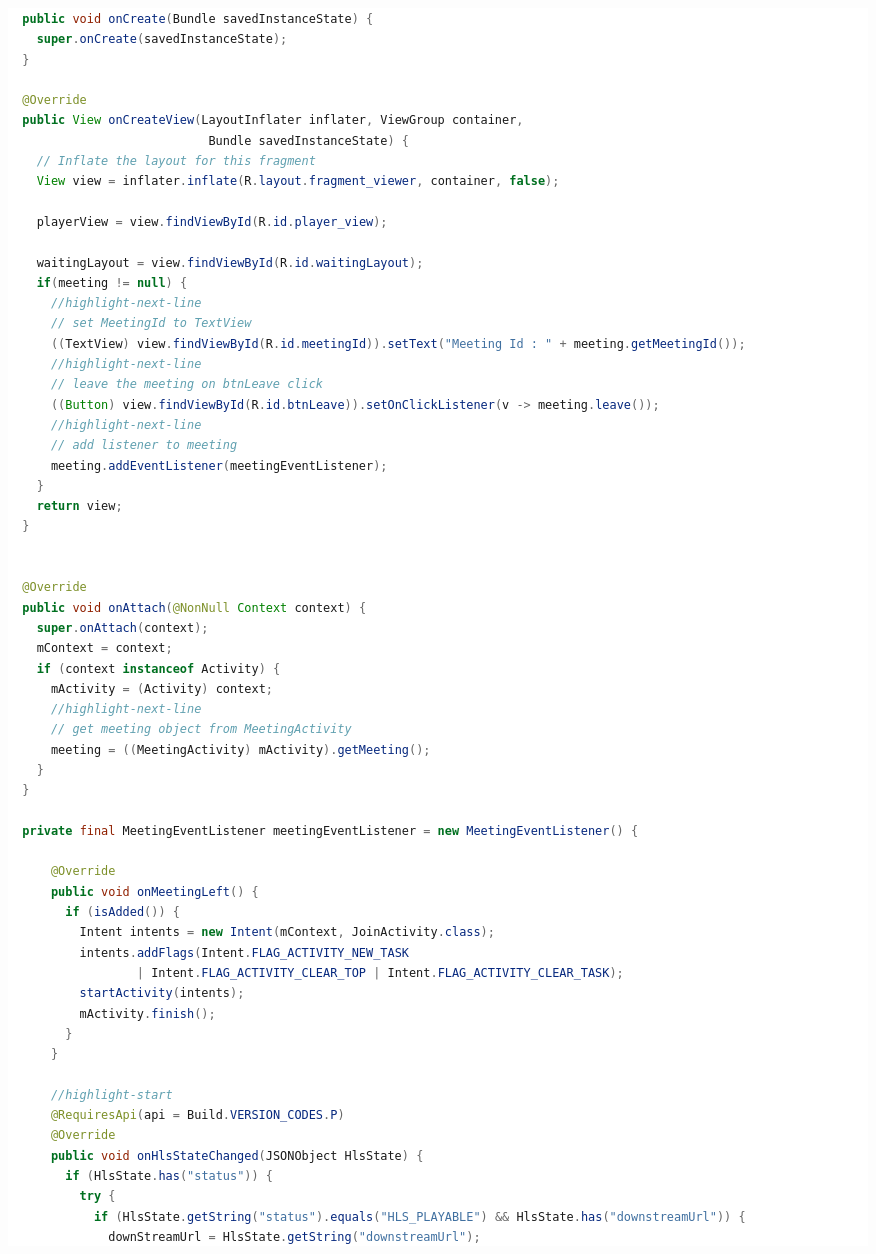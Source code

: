 ```java title="ViewerFragment.java"
  public void onCreate(Bundle savedInstanceState) {
    super.onCreate(savedInstanceState);
  }

  @Override
  public View onCreateView(LayoutInflater inflater, ViewGroup container,
                            Bundle savedInstanceState) {
    // Inflate the layout for this fragment
    View view = inflater.inflate(R.layout.fragment_viewer, container, false);

    playerView = view.findViewById(R.id.player_view);

    waitingLayout = view.findViewById(R.id.waitingLayout);
    if(meeting != null) {
      //highlight-next-line
      // set MeetingId to TextView
      ((TextView) view.findViewById(R.id.meetingId)).setText("Meeting Id : " + meeting.getMeetingId());
      //highlight-next-line
      // leave the meeting on btnLeave click
      ((Button) view.findViewById(R.id.btnLeave)).setOnClickListener(v -> meeting.leave());
      //highlight-next-line
      // add listener to meeting
      meeting.addEventListener(meetingEventListener);
    }
    return view;
  }


  @Override
  public void onAttach(@NonNull Context context) {
    super.onAttach(context);
    mContext = context;
    if (context instanceof Activity) {
      mActivity = (Activity) context;
      //highlight-next-line
      // get meeting object from MeetingActivity
      meeting = ((MeetingActivity) mActivity).getMeeting();
    }
  }

  private final MeetingEventListener meetingEventListener = new MeetingEventListener() {

      @Override
      public void onMeetingLeft() {
        if (isAdded()) {
          Intent intents = new Intent(mContext, JoinActivity.class);
          intents.addFlags(Intent.FLAG_ACTIVITY_NEW_TASK
                  | Intent.FLAG_ACTIVITY_CLEAR_TOP | Intent.FLAG_ACTIVITY_CLEAR_TASK);
          startActivity(intents);
          mActivity.finish();
        }
      }

      //highlight-start
      @RequiresApi(api = Build.VERSION_CODES.P)
      @Override
      public void onHlsStateChanged(JSONObject HlsState) {
        if (HlsState.has("status")) {
          try {
            if (HlsState.getString("status").equals("HLS_PLAYABLE") && HlsState.has("downstreamUrl")) {
              downStreamUrl = HlsState.getString("downstreamUrl");
```